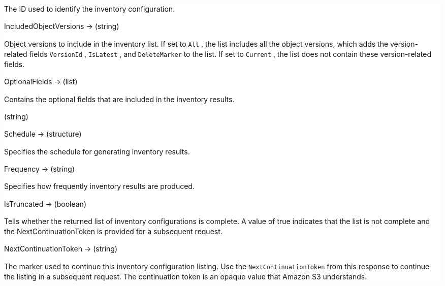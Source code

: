 The ID used to identify the inventory configuration.

IncludedObjectVersions -> (string)

Object versions to include in the inventory list. If set to `All` , the list includes all the object versions, which adds the version-related fields `VersionId` , `IsLatest` , and `DeleteMarker` to the list. If set to `Current` , the list does not contain these version-related fields.

OptionalFields -> (list)

Contains the optional fields that are included in the inventory results.

(string)

Schedule -> (structure)

Specifies the schedule for generating inventory results.

Frequency -> (string)

Specifies how frequently inventory results are produced.

IsTruncated -> (boolean)

Tells whether the returned list of inventory configurations is complete. A value of true indicates that the list is not complete and the NextContinuationToken is provided for a subsequent request.

NextContinuationToken -> (string)

The marker used to continue this inventory configuration listing. Use the `NextContinuationToken` from this response to continue the listing in a subsequent request. The continuation token is an opaque value that Amazon S3 understands.